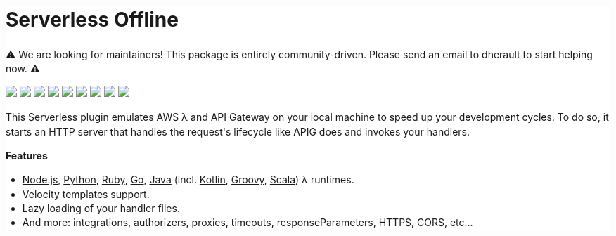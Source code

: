# Serverless Offline

⚠️
We are looking for maintainers! This package is entirely community-driven. Please send an email to dherault to start helping now.
⚠️

<p>
  <a href="https://www.serverless.com">
    <img src="http://public.serverless.com/badges/v3.svg">
  </a>
  <a href="https://www.npmjs.com/package/serverless-offline">
    <img src="https://img.shields.io/npm/v/serverless-offline.svg?style=flat-square">
  </a>
  <a href="https://github.com/dherault/serverless-offline/actions/workflows/integrate.yml">
    <img src="https://img.shields.io/github/workflow/status/dherault/serverless-offline/Integrate">
  </a>
  <img src="https://img.shields.io/node/v/serverless-offline.svg?style=flat-square">
  <a href="https://github.com/serverless/serverless">
    <img src="https://img.shields.io/npm/dependency-version/serverless-offline/peer/serverless.svg?style=flat-square">
  </a>
  <a href="https://github.com/prettier/prettier">
    <img src="https://img.shields.io/badge/code_style-prettier-ff69b4.svg?style=flat-square">
  </a>
  <img src="https://img.shields.io/npm/l/serverless-offline.svg?style=flat-square">
  <a href="#contributing">
    <img src="https://img.shields.io/badge/PRs-welcome-brightgreen.svg?style=flat-square">
  </a>
  <a href="https://gitter.im/serverless-offline/community">
    <img src="https://badges.gitter.im/serverless-offline.png">
  </a>
</p>

This [Serverless](https://github.com/serverless/serverless) plugin emulates [AWS λ](https://aws.amazon.com/lambda) and [API Gateway](https://aws.amazon.com/api-gateway) on your local machine to speed up your development cycles.
To do so, it starts an HTTP server that handles the request's lifecycle like APIG does and invokes your handlers.

**Features**

- [Node.js](https://nodejs.org), [Python](https://www.python.org), [Ruby](https://www.ruby-lang.org), [Go](https://golang.org), [Java](https://www.java.com) (incl. [Kotlin](https://kotlinlang.org), [Groovy](https://groovy-lang.org), [Scala](https://www.scala-lang.org)) λ runtimes.
- Velocity templates support.
- Lazy loading of your handler files.
- And more: integrations, authorizers, proxies, timeouts, responseParameters, HTTPS, CORS, etc...

